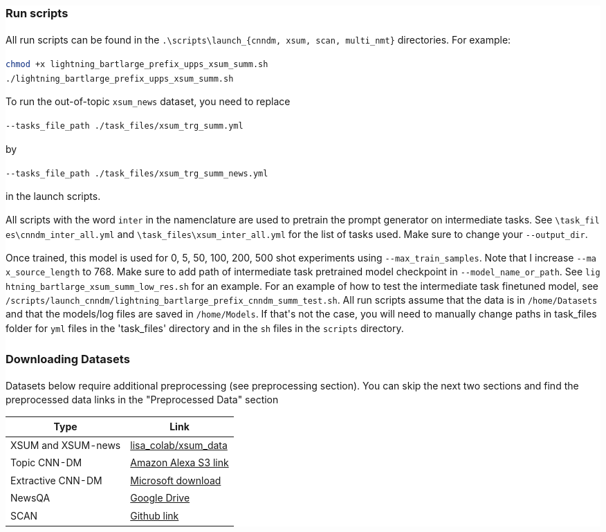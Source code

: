
### Run scripts
All run scripts can be found in the `.\scripts\launch_{cnndm, xsum, scan, multi_nmt}` directories. For example:

```bash
chmod +x lightning_bartlarge_prefix_upps_xsum_summ.sh
./lightning_bartlarge_prefix_upps_xsum_summ.sh
```

To run the out-of-topic `xsum_news` dataset, you need to replace 

```
--tasks_file_path ./task_files/xsum_trg_summ.yml
```

by 

```
--tasks_file_path ./task_files/xsum_trg_summ_news.yml
``` 

in the launch scripts.

All scripts with the word `inter` in the namenclature are used to pretrain the prompt generator on intermediate tasks. 
See `\task_files\cnndm_inter_all.yml` and `\task_files\xsum_inter_all.yml` for the list of tasks used. 
Make sure to change your `--output_dir`.

Once trained, this model is used for 0, 5, 50, 100, 200, 500 shot experiments using `--max_train_samples`.
Note that I increase `--max_source_length` to 768. Make sure to add path of intermediate task pretrained model checkpoint in `--model_name_or_path`.
See `lightning_bartlarge_xsum_summ_low_res.sh` for an example.
For an example of how to test the intermediate task finetuned model, see `/scripts/launch_cnndm/lightning_bartlarge_prefix_cnndm_summ_test.sh`.
All run scripts assume that the data is in `/home/Datasets` and that the models/log files are saved in `/home/Models`. 
If that's not the case, you will need to manually change paths in task_files folder for `yml` files in the 'task_files' directory and in the `sh` files in the `scripts` directory.

### Downloading Datasets

Datasets below require additional preprocessing (see preprocessing section). You can skip the next two sections and find the preprocessed data links in the "Preprocessed Data" section

| Type | Link |
| ------ | ------ |
| XSUM and XSUM-news | [lisa_colab/xsum_data](https://worksheets.codalab.org/bundles/0x58f85171b43f4e61bf411c35faab369d)|
| Topic CNN-DM  | [Amazon Alexa S3 link](https://liuca-backup.s3.us-east-2.amazonaws.com/khalil/public-dataset/subtopic_first.tar) |
| Extractive CNN-DM | [Microsoft download](https://www.microsoft.com/en-us/research/project/newsqa-dataset/download/)|
| NewsQA | [Google Drive](https://drive.google.com/uc?id=1SsenAqbK1wmvd_1oWgAT1fRtLcA9rglS) |
| SCAN | [Github link](https://github.com/brendenlake/SCAN) |
